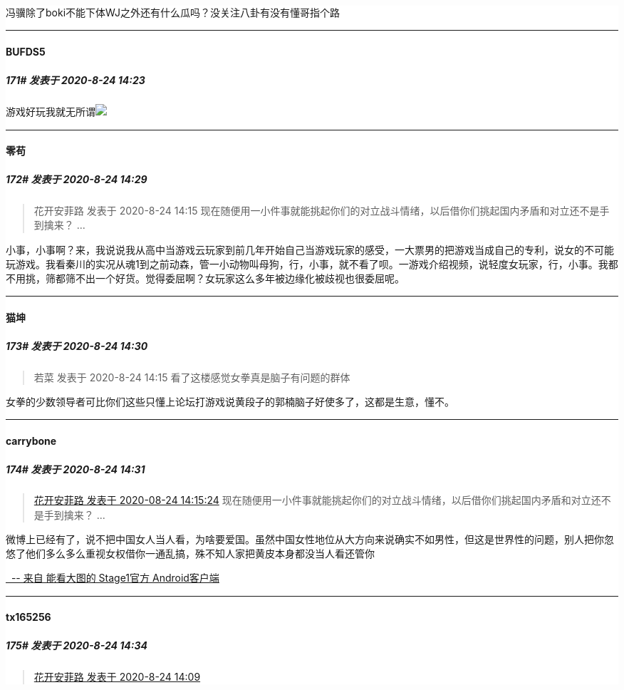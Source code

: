 
冯骥除了boki不能下体WJ之外还有什么瓜吗？没关注八卦有没有懂哥指个路


-----

####  BUFDS5  
##### 171#       发表于 2020-8-24 14:23


游戏好玩我就无所谓<img src="https://static.saraba1st.com/image/smiley/face2017/009.gif" referrerpolicy="no-referrer">


-----

####  零苟  
##### 172#       发表于 2020-8-24 14:29


<blockquote>花开安菲路 发表于 2020-8-24 14:15
现在随便用一小件事就能挑起你们的对立战斗情绪，以后借你们挑起国内矛盾和对立还不是手到擒来？ ...</blockquote>
小事，小事啊？来，我说说我从高中当游戏云玩家到前几年开始自己当游戏玩家的感受，一大票男的把游戏当成自己的专利，说女的不可能玩游戏。我看秦川的实况从魂1到之前动森，管一小动物叫母狗，行，小事，就不看了呗。一游戏介绍视频，说轻度女玩家，行，小事。我都不用挑，筛都筛不出一个好货。觉得委屈啊？女玩家这么多年被边缘化被歧视也很委屈呢。


-----

####  猫坤  
##### 173#       发表于 2020-8-24 14:30


<blockquote>若菜 发表于 2020-8-24 14:15
看了这楼感觉女拳真是脑子有问题的群体</blockquote>
女拳的少数领导者可比你们这些只懂上论坛打游戏说黄段子的郭楠脑子好使多了，这都是生意，懂不。


-----

####  carrybone  
##### 174#       发表于 2020-8-24 14:31


<blockquote><a href="httphttps://bbs.saraba1st.com/2b/forum.php?mod=redirect&amp;goto=findpost&amp;pid=48534767&amp;ptid=1956216" target="_blank">花开安菲路 发表于 2020-08-24 14:15:24</a>
现在随便用一小件事就能挑起你们的对立战斗情绪，以后借你们挑起国内矛盾和对立还不是手到擒来？ ...</blockquote>微博上已经有了，说不把中国女人当人看，为啥要爱国。虽然中国女性地位从大方向来说确实不如男性，但这是世界性的问题，别人把你忽悠了他们多么多么重视女权借你一通乱搞，殊不知人家把黄皮本身都没当人看还管你

[  -- 来自 能看大图的 Stage1官方 Android客户端](https://www.coolapk.com/apk/140634)


-----

####  tx165256  
##### 175#       发表于 2020-8-24 14:34


<blockquote><a href="httphttps://bbs.saraba1st.com/2b/forum.php?mod=redirect&amp;goto=findpost&amp;pid=48534710&amp;ptid=1956216" target="_blank">花开安菲路 发表于 2020-8-24 14:09</a>
